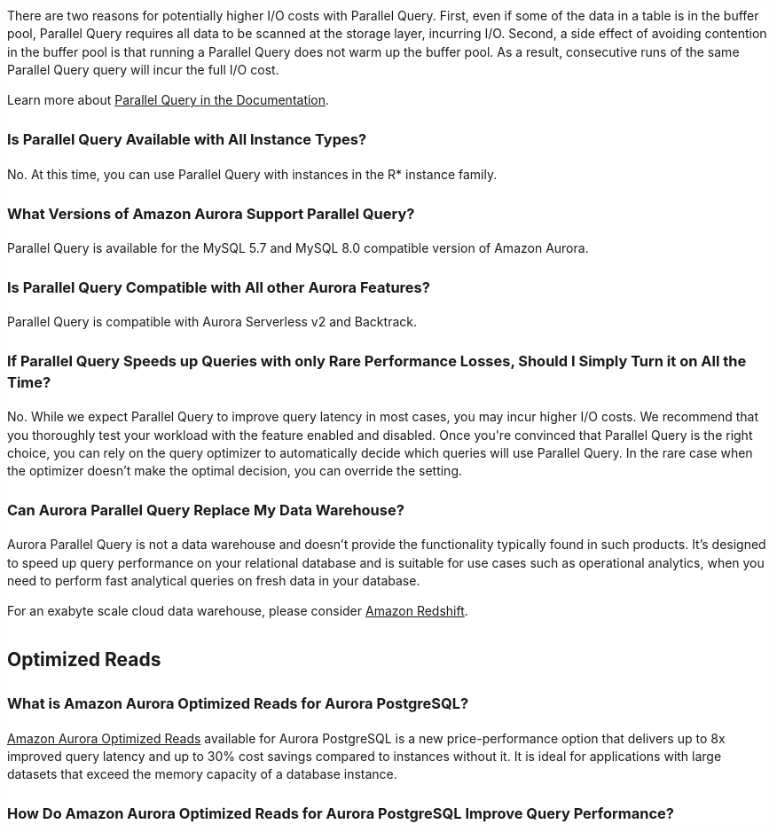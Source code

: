 There are two reasons for potentially higher I/O costs with Parallel Query. First, even if some of the data in a table is in the buffer pool, Parallel Query requires all data to be scanned at the storage layer, incurring I/O. Second, a side effect of avoiding contention in the buffer pool is that running a Parallel Query does not warm up the buffer pool. As a result, consecutive runs of the same Parallel Query query will incur the full I/O cost.

Learn more about [Parallel Query in the Documentation](https://docs.aws.amazon.com/AmazonRDS/latest/AuroraUserGuide/aurora-mysql-parallel-query).  

### Is Parallel Query Available with All Instance Types?

No. At this time, you can use Parallel Query with instances in the R\* instance family.  

### What Versions of Amazon Aurora Support Parallel Query?

Parallel Query is available for the MySQL 5.7 and MySQL 8.0 compatible version of Amazon Aurora.

### Is Parallel Query Compatible with All other Aurora Features?

Parallel Query is compatible with Aurora Serverless v2 and Backtrack.

### If Parallel Query Speeds up Queries with only Rare Performance Losses, Should I Simply Turn it on All the Time?

No. While we expect Parallel Query to improve query latency in most cases, you may incur higher I/O costs. We recommend that you thoroughly test your workload with the feature enabled and disabled. Once you're convinced that Parallel Query is the right choice, you can rely on the query optimizer to automatically decide which queries will use Parallel Query. In the rare case when the optimizer doesn’t make the optimal decision, you can override the setting.  

### Can Aurora Parallel Query Replace My Data Warehouse?

Aurora Parallel Query is not a data warehouse and doesn’t provide the functionality typically found in such products. It’s designed to speed up query performance on your relational database and is suitable for use cases such as operational analytics, when you need to perform fast analytical queries on fresh data in your database.

For an exabyte scale cloud data warehouse, please consider [Amazon Redshift](https://aws.amazon.com/pm/redshift/).  

## Optimized Reads

### What is Amazon Aurora Optimized Reads for Aurora PostgreSQL?

[Amazon Aurora Optimized Reads](https://docs.aws.amazon.com/AmazonRDS/latest/AuroraUserGuide/AuroraPostgreSQL.optimized.reads.html) available for Aurora PostgreSQL is a new price-performance option that delivers up to 8x improved query latency and up to 30% cost savings compared to instances without it. It is ideal for applications with large datasets that exceed the memory capacity of a database instance.

### How Do Amazon Aurora Optimized Reads for Aurora PostgreSQL Improve Query Performance?
